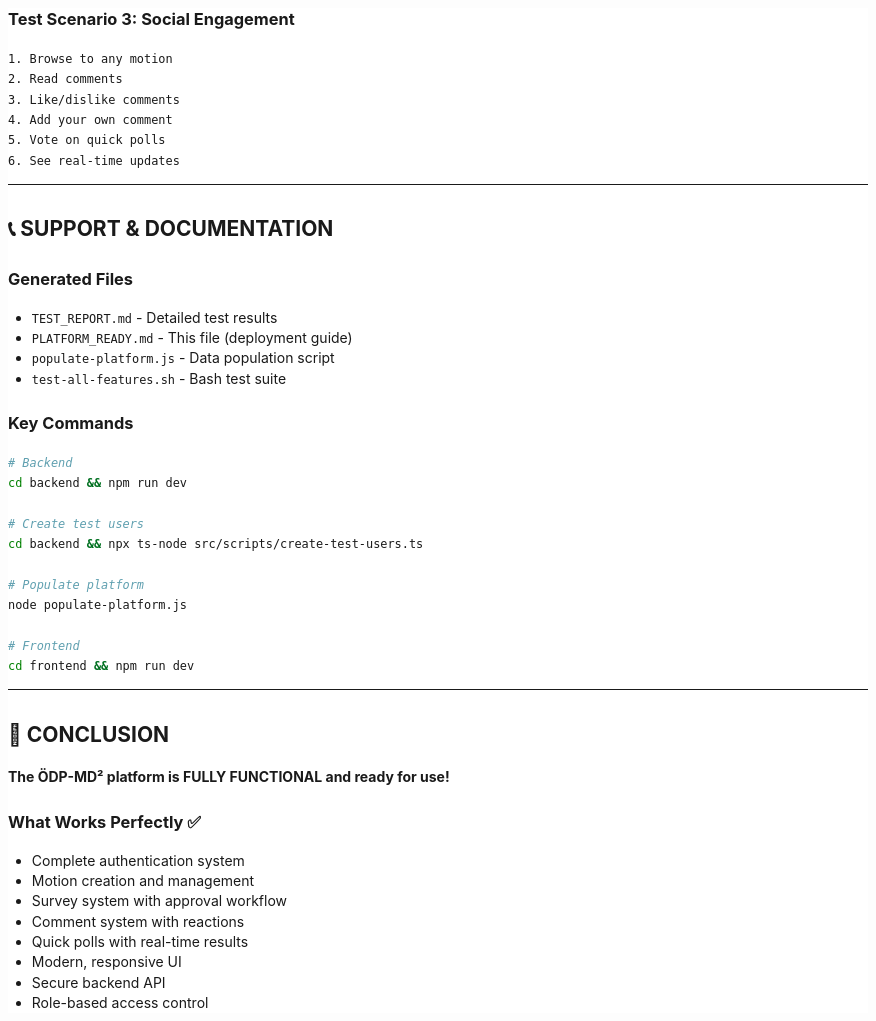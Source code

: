 ### Test Scenario 3: Social Engagement
```
1. Browse to any motion
2. Read comments
3. Like/dislike comments
4. Add your own comment
5. Vote on quick polls
6. See real-time updates
```

---

## 📞 SUPPORT & DOCUMENTATION

### Generated Files
- `TEST_REPORT.md` - Detailed test results
- `PLATFORM_READY.md` - This file (deployment guide)
- `populate-platform.js` - Data population script
- `test-all-features.sh` - Bash test suite

### Key Commands
```bash
# Backend
cd backend && npm run dev

# Create test users
cd backend && npx ts-node src/scripts/create-test-users.ts

# Populate platform
node populate-platform.js

# Frontend
cd frontend && npm run dev
```

---

## 🎉 CONCLUSION

**The ÖDP-MD² platform is FULLY FUNCTIONAL and ready for use!**

### What Works Perfectly ✅
- Complete authentication system
- Motion creation and management
- Survey system with approval workflow
- Comment system with reactions
- Quick polls with real-time results
- Modern, responsive UI
- Secure backend API
- Role-based access control
